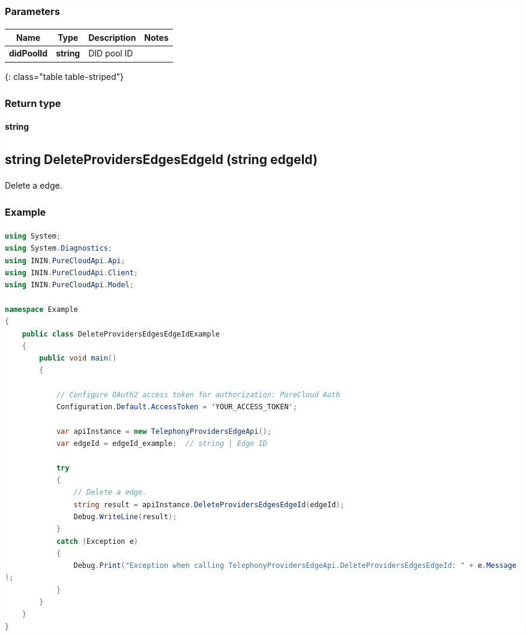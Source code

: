 ### Parameters


|Name | Type | Description  | Notes |
|------------- | ------------- | ------------- | -------------|
| **didPoolId** | **string**| DID pool ID |  |
{: class="table table-striped"}

### Return type

**string**

<a name="deleteprovidersedgesedgeid"></a>

## **string** DeleteProvidersEdgesEdgeId (string edgeId)

Delete a edge.



### Example
~~~csharp
using System;
using System.Diagnostics;
using ININ.PureCloudApi.Api;
using ININ.PureCloudApi.Client;
using ININ.PureCloudApi.Model;

namespace Example
{
    public class DeleteProvidersEdgesEdgeIdExample
    {
        public void main()
        {
            
            // Configure OAuth2 access token for authorization: PureCloud Auth
            Configuration.Default.AccessToken = 'YOUR_ACCESS_TOKEN';

            var apiInstance = new TelephonyProvidersEdgeApi();
            var edgeId = edgeId_example;  // string | Edge ID

            try
            {
                // Delete a edge.
                string result = apiInstance.DeleteProvidersEdgesEdgeId(edgeId);
                Debug.WriteLine(result);
            }
            catch (Exception e)
            {
                Debug.Print("Exception when calling TelephonyProvidersEdgeApi.DeleteProvidersEdgesEdgeId: " + e.Message );
            }
        }
    }
}
~~~
